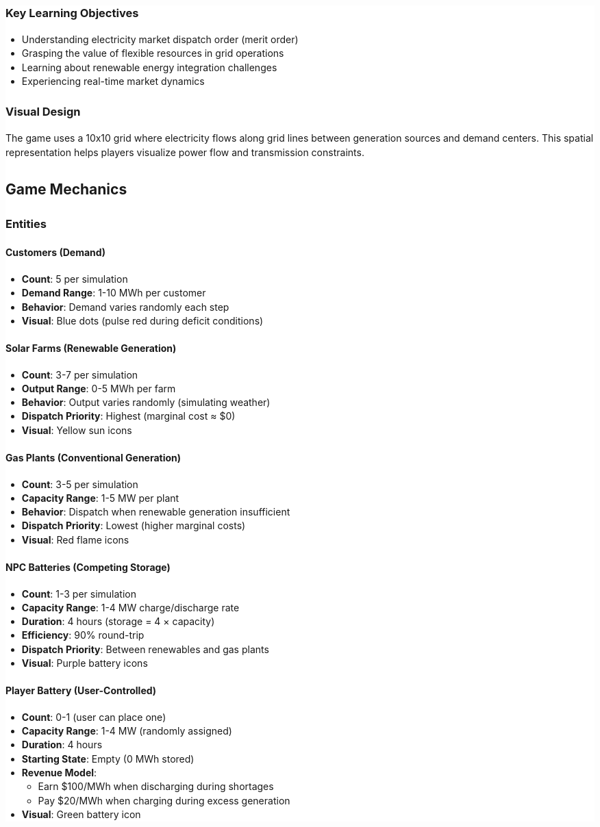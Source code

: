 ### Key Learning Objectives
- Understanding electricity market dispatch order (merit order)
- Grasping the value of flexible resources in grid operations
- Learning about renewable energy integration challenges
- Experiencing real-time market dynamics

### Visual Design
The game uses a 10x10 grid where electricity flows along grid lines between generation sources and demand centers. This spatial representation helps players visualize power flow and transmission constraints.

## Game Mechanics

### Entities

#### Customers (Demand)
- **Count**: 5 per simulation
- **Demand Range**: 1-10 MWh per customer
- **Behavior**: Demand varies randomly each step
- **Visual**: Blue dots (pulse red during deficit conditions)

#### Solar Farms (Renewable Generation)
- **Count**: 3-7 per simulation
- **Output Range**: 0-5 MWh per farm
- **Behavior**: Output varies randomly (simulating weather)
- **Dispatch Priority**: Highest (marginal cost ≈ $0)
- **Visual**: Yellow sun icons

#### Gas Plants (Conventional Generation)
- **Count**: 3-5 per simulation
- **Capacity Range**: 1-5 MW per plant
- **Behavior**: Dispatch when renewable generation insufficient
- **Dispatch Priority**: Lowest (higher marginal costs)
- **Visual**: Red flame icons

#### NPC Batteries (Competing Storage)
- **Count**: 1-3 per simulation
- **Capacity Range**: 1-4 MW charge/discharge rate
- **Duration**: 4 hours (storage = 4 × capacity)
- **Efficiency**: 90% round-trip
- **Dispatch Priority**: Between renewables and gas plants
- **Visual**: Purple battery icons

#### Player Battery (User-Controlled)
- **Count**: 0-1 (user can place one)
- **Capacity Range**: 1-4 MW (randomly assigned)
- **Duration**: 4 hours
- **Starting State**: Empty (0 MWh stored)
- **Revenue Model**: 
  - Earn $100/MWh when discharging during shortages
  - Pay $20/MWh when charging during excess generation
- **Visual**: Green battery icon
